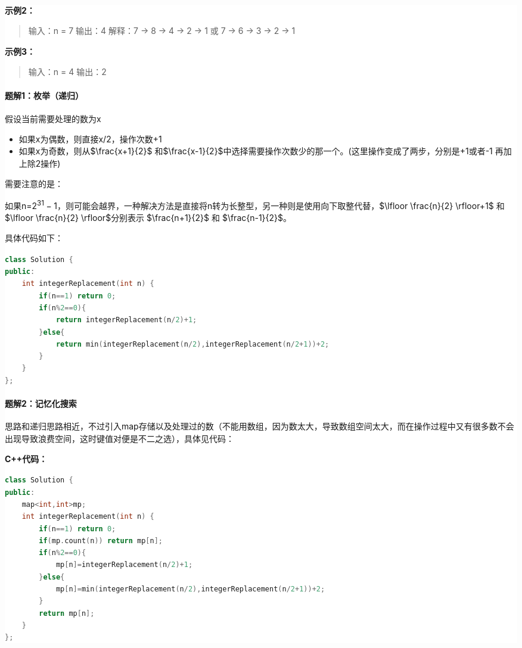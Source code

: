 **示例2：**

> 输入：n = 7
> 输出：4
> 解释：7 -> 8 -> 4 -> 2 -> 1
> 或 7 -> 6 -> 3 -> 2 -> 1

**示例3：**

> 输入：n = 4
> 输出：2

#### 题解1：枚举（递归）

假设当前需要处理的数为x

- 如果x为偶数，则直接x/2，操作次数+1
- 如果x为奇数，则从$\frac{x+1}{2}$ 和$\frac{x-1}{2}$中选择需要操作次数少的那一个。(这里操作变成了两步，分别是+1或者-1 再加上除2操作)

需要注意的是：

如果n=$2^{31}-1$，则可能会越界，一种解决方法是直接将n转为长整型，另一种则是使用向下取整代替，$\lfloor \frac{n}{2} \rfloor+1$ 和$\lfloor \frac{n}{2} \rfloor$分别表示 $\frac{n+1}{2}$ 和 $\frac{n-1}{2}$。

具体代码如下：

```cpp
class Solution {
public:
    int integerReplacement(int n) {
        if(n==1) return 0;
        if(n%2==0){
            return integerReplacement(n/2)+1;
        }else{
            return min(integerReplacement(n/2),integerReplacement(n/2+1))+2;
        }
    }
};
```

#### 题解2：记忆化搜索

思路和递归思路相近，不过引入map存储以及处理过的数（不能用数组，因为数太大，导致数组空间太大，而在操作过程中又有很多数不会出现导致浪费空间，这时键值对便是不二之选），具体见代码：

**C++代码：**

```cpp
class Solution {
public:
    map<int,int>mp;
    int integerReplacement(int n) {
        if(n==1) return 0;
        if(mp.count(n)) return mp[n];
        if(n%2==0){
            mp[n]=integerReplacement(n/2)+1;
        }else{
            mp[n]=min(integerReplacement(n/2),integerReplacement(n/2+1))+2;
        }
        return mp[n];
    }
};
```
